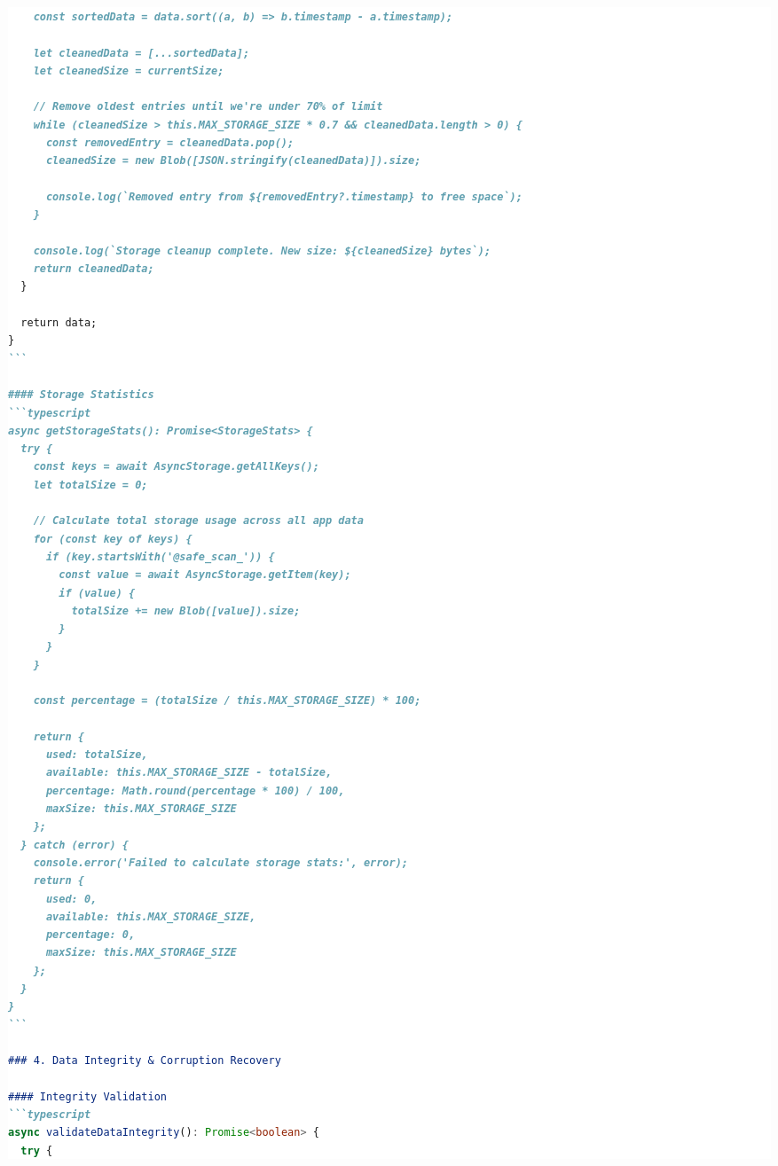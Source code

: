 ````markdown
    const sortedData = data.sort((a, b) => b.timestamp - a.timestamp);
    
    let cleanedData = [...sortedData];
    let cleanedSize = currentSize;
    
    // Remove oldest entries until we're under 70% of limit
    while (cleanedSize > this.MAX_STORAGE_SIZE * 0.7 && cleanedData.length > 0) {
      const removedEntry = cleanedData.pop();
      cleanedSize = new Blob([JSON.stringify(cleanedData)]).size;
      
      console.log(`Removed entry from ${removedEntry?.timestamp} to free space`);
    }
    
    console.log(`Storage cleanup complete. New size: ${cleanedSize} bytes`);
    return cleanedData;
  }
  
  return data;
}
```

#### Storage Statistics
```typescript
async getStorageStats(): Promise<StorageStats> {
  try {
    const keys = await AsyncStorage.getAllKeys();
    let totalSize = 0;
    
    // Calculate total storage usage across all app data
    for (const key of keys) {
      if (key.startsWith('@safe_scan_')) {
        const value = await AsyncStorage.getItem(key);
        if (value) {
          totalSize += new Blob([value]).size;
        }
      }
    }
    
    const percentage = (totalSize / this.MAX_STORAGE_SIZE) * 100;
    
    return {
      used: totalSize,
      available: this.MAX_STORAGE_SIZE - totalSize,
      percentage: Math.round(percentage * 100) / 100,
      maxSize: this.MAX_STORAGE_SIZE
    };
  } catch (error) {
    console.error('Failed to calculate storage stats:', error);
    return { 
      used: 0, 
      available: this.MAX_STORAGE_SIZE, 
      percentage: 0,
      maxSize: this.MAX_STORAGE_SIZE 
    };
  }
}
```

### 4. Data Integrity & Corruption Recovery

#### Integrity Validation
```typescript
async validateDataIntegrity(): Promise<boolean> {
  try {
````